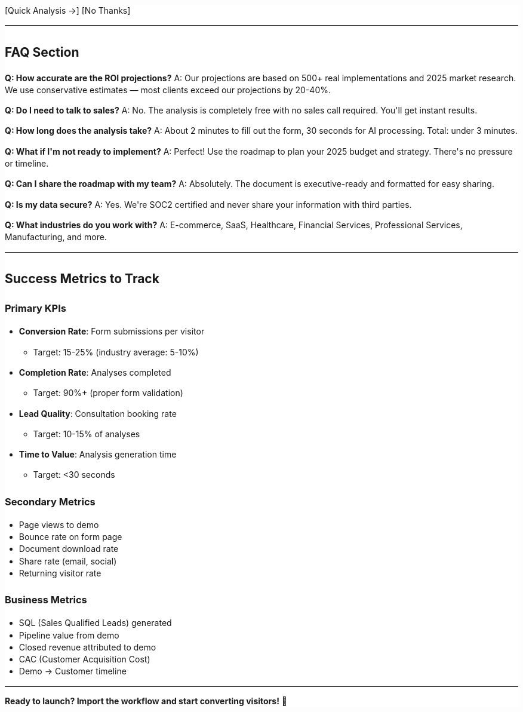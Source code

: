 [Quick Analysis →] [No Thanks]

---

## FAQ Section

**Q: How accurate are the ROI projections?**
A: Our projections are based on 500+ real implementations and 2025 market research. We use conservative estimates — most clients exceed our projections by 20-40%.

**Q: Do I need to talk to sales?**
A: No. The analysis is completely free with no sales call required. You'll get instant results.

**Q: How long does the analysis take?**
A: About 2 minutes to fill out the form, 30 seconds for AI processing. Total: under 3 minutes.

**Q: What if I'm not ready to implement?**
A: Perfect! Use the roadmap to plan your 2025 budget and strategy. There's no pressure or timeline.

**Q: Can I share the roadmap with my team?**
A: Absolutely. The document is executive-ready and formatted for easy sharing.

**Q: Is my data secure?**
A: Yes. We're SOC2 certified and never share your information with third parties.

**Q: What industries do you work with?**
A: E-commerce, SaaS, Healthcare, Financial Services, Professional Services, Manufacturing, and more.

---

## Success Metrics to Track

### Primary KPIs
- **Conversion Rate**: Form submissions per visitor
  - Target: 15-25% (industry average: 5-10%)
  
- **Completion Rate**: Analyses completed
  - Target: 90%+ (proper form validation)

- **Lead Quality**: Consultation booking rate
  - Target: 10-15% of analyses

- **Time to Value**: Analysis generation time
  - Target: <30 seconds

### Secondary Metrics
- Page views to demo
- Bounce rate on form page
- Document download rate
- Share rate (email, social)
- Returning visitor rate

### Business Metrics
- SQL (Sales Qualified Leads) generated
- Pipeline value from demo
- Closed revenue attributed to demo
- CAC (Customer Acquisition Cost)
- Demo → Customer timeline

---

**Ready to launch? Import the workflow and start converting visitors!** 🚀
